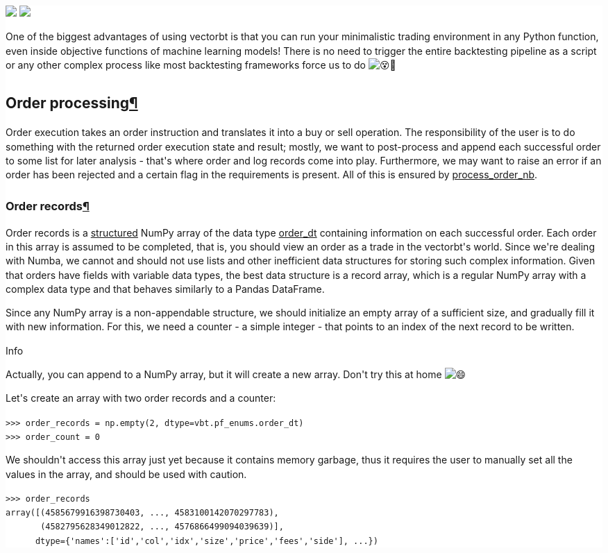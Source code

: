 ![](https://vectorbt.pro/pvt_40509f46/assets/images/documentation/pf/pipeline_2_allocation2.light.svg#only-light) ![](https://vectorbt.pro/pvt_40509f46/assets/images/documentation/pf/pipeline_2_allocation2.dark.svg#only-dark)

One of the biggest advantages of using vectorbt is that you can run your minimalistic trading environment in any Python function, even inside objective functions of machine learning models! There is no need to trigger the entire backtesting pipeline as a script or any other complex process like most backtesting frameworks force us to do ![😵💫](https://cdn.jsdelivr.net/gh/jdecked/twemoji@15.0.3/assets/svg/1f635-200d-1f4ab.svg ":face_with_spiral_eyes:")

## Order processing[¶](https://vectorbt.pro/pvt_40509f46/documentation/portfolio/#order-processing "Permanent link")

Order execution takes an order instruction and translates it into a buy or sell operation. The responsibility of the user is to do something with the returned order execution state and result; mostly, we want to post-process and append each successful order to some list for later analysis - that's where order and log records come into play. Furthermore, we may want to raise an error if an order has been rejected and a certain flag in the requirements is present. All of this is ensured by [process\_order\_nb](https://vectorbt.pro/pvt_40509f46/api/portfolio/nb/core/#vectorbtpro.portfolio.nb.core.process_order_nb).

### Order records[¶](https://vectorbt.pro/pvt_40509f46/documentation/portfolio/#order-records "Permanent link")

Order records is a [structured](https://numpy.org/doc/stable/user/basics.rec.html) NumPy array of the data type [order\_dt](https://vectorbt.pro/pvt_40509f46/api/portfolio/enums/#vectorbtpro.portfolio.enums.order_dt) containing information on each successful order. Each order in this array is assumed to be completed, that is, you should view an order as a trade in the vectorbt's world. Since we're dealing with Numba, we cannot and should not use lists and other inefficient data structures for storing such complex information. Given that orders have fields with variable data types, the best data structure is a record array, which is a regular NumPy array with a complex data type and that behaves similarly to a Pandas DataFrame.

Since any NumPy array is a non-appendable structure, we should initialize an empty array of a sufficient size, and gradually fill it with new information. For this, we need a counter - a simple integer - that points to an index of the next record to be written.

Info

Actually, you can append to a NumPy array, but it will create a new array. Don't try this at home ![😄](https://cdn.jsdelivr.net/gh/jdecked/twemoji@15.0.3/assets/svg/1f604.svg ":smile:")

Let's create an array with two order records and a counter:

```
>>> order_records = np.empty(2, dtype=vbt.pf_enums.order_dt)
>>> order_count = 0

```

We shouldn't access this array just yet because it contains memory garbage, thus it requires the user to manually set all the values in the array, and should be used with caution.

```
>>> order_records
array([(4585679916398730403, ..., 4583100142070297783),
       (4582795628349012822, ..., 4576866499094039639)],
      dtype={'names':['id','col','idx','size','price','fees','side'], ...})

```
